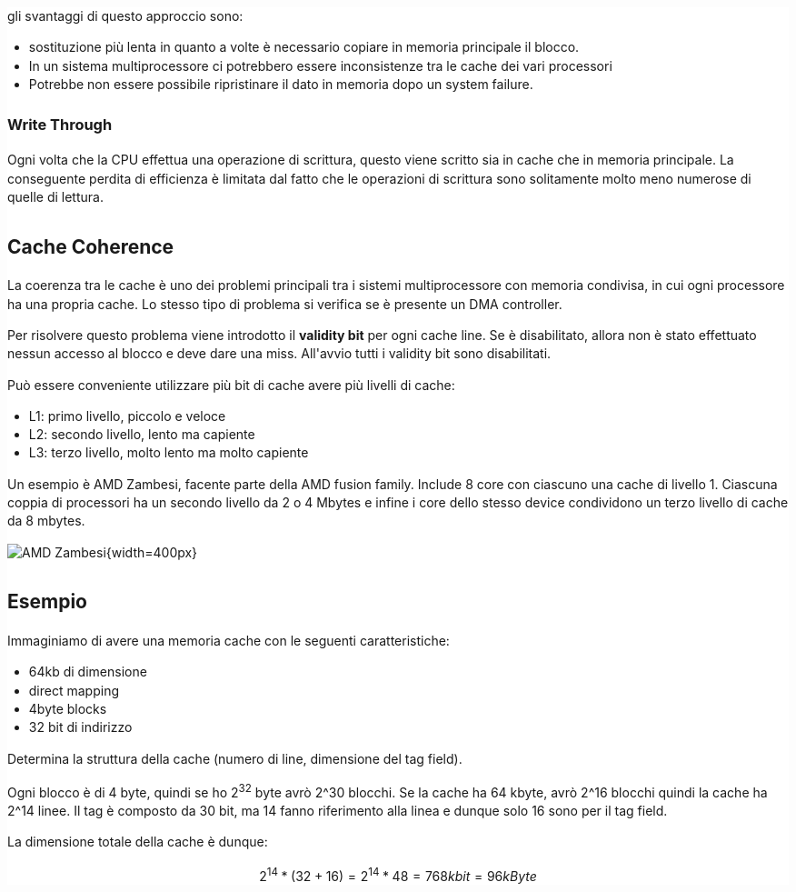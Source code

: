 gli svantaggi di questo approccio sono:

- sostituzione più lenta in quanto a volte è necessario copiare in memoria principale il blocco.
- In un sistema multiprocessore ci potrebbero essere inconsistenze tra le cache dei vari processori
- Potrebbe non essere possibile ripristinare il dato in memoria dopo un system failure.

### Write Through

Ogni volta che la CPU effettua una operazione di scrittura, questo viene scritto sia in cache che in memoria principale. La conseguente perdita di efficienza è limitata dal fatto che le operazioni di scrittura sono solitamente molto meno numerose di quelle di lettura.

## Cache Coherence

La coerenza tra le cache è uno dei problemi principali tra i sistemi multiprocessore con memoria condivisa, in cui ogni processore ha una propria cache. Lo stesso tipo di problema si verifica se è presente un DMA controller.

Per risolvere questo problema viene introdotto il **validity bit** per ogni cache line. Se è disabilitato, allora non è stato effettuato nessun accesso al blocco e deve dare una miss. All'avvio tutti i validity bit sono disabilitati.

Può essere conveniente utilizzare più bit di cache avere più livelli di cache:

- L1: primo livello, piccolo e veloce
- L2: secondo livello, lento ma capiente
- L3: terzo livello, molto lento ma molto capiente

Un esempio è AMD Zambesi, facente parte della AMD fusion family. Include 8 core con ciascuno una cache di livello 1. Ciascuna coppia di processori ha un secondo livello da 2 o 4 Mbytes e infine i core dello stesso device condividono un terzo livello di cache da 8 mbytes.

![AMD Zambesi](../images/05_zambezi.png){width=400px}

## Esempio

Immaginiamo di avere una memoria cache con le seguenti caratteristiche:

- 64kb di dimensione
- direct mapping
- 4byte blocks
- 32 bit di indirizzo

Determina la struttura della cache (numero di line, dimensione del tag field).

Ogni blocco è di 4 byte, quindi se ho $2^32$ byte avrò 2^30 blocchi. Se la cache ha 64 kbyte, avrò 2^16 blocchi quindi la cache ha 2^14 linee. Il tag è composto da 30 bit, ma 14 fanno riferimento alla linea e dunque solo 16 sono per il tag field.

La dimensione totale della cache è dunque:

$$2^14 * (32+16) = 2^14 *48 = 768 kbit = 96kByte$$

